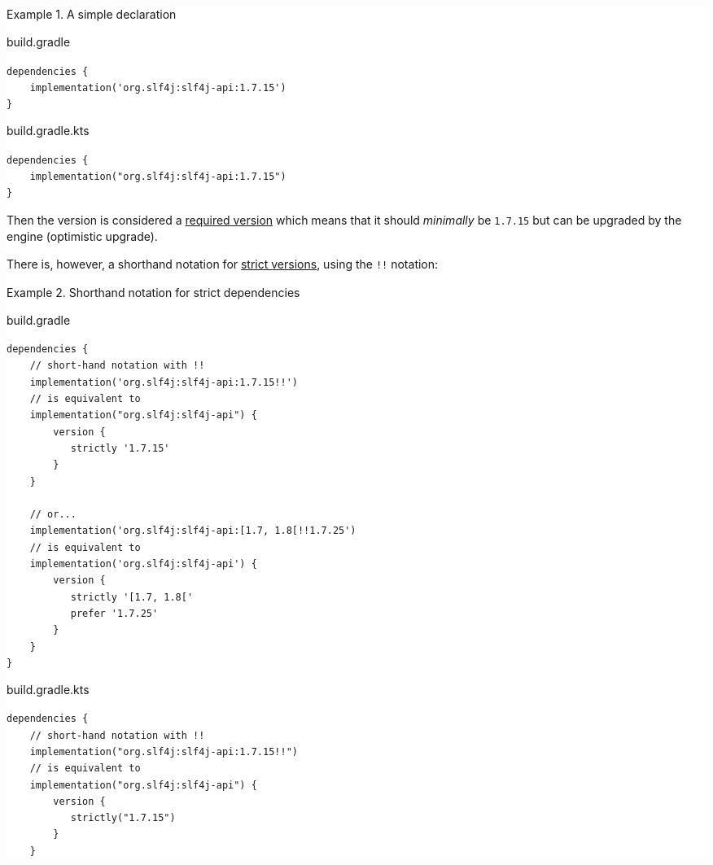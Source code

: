 Example 1. A simple declaration

build.gradle

    
    
    dependencies {
        implementation('org.slf4j:slf4j-api:1.7.15')
    }

build.gradle.kts

    
    
    dependencies {
        implementation("org.slf4j:slf4j-api:1.7.15")
    }

Then the version is considered a [required
version](rich_versions.html#sec:required-version) which means that it should
_minimally_ be `1.7.15` but can be upgraded by the engine (optimistic
upgrade).

There is, however, a shorthand notation for [strict
versions](rich_versions.html#sec:strict-version), using the `!!` notation:

Example 2. Shorthand notation for strict dependencies

build.gradle

    
    
    dependencies {
        // short-hand notation with !!
        implementation('org.slf4j:slf4j-api:1.7.15!!')
        // is equivalent to
        implementation("org.slf4j:slf4j-api") {
            version {
               strictly '1.7.15'
            }
        }
    
        // or...
        implementation('org.slf4j:slf4j-api:[1.7, 1.8[!!1.7.25')
        // is equivalent to
        implementation('org.slf4j:slf4j-api') {
            version {
               strictly '[1.7, 1.8['
               prefer '1.7.25'
            }
        }
    }

build.gradle.kts

    
    
    dependencies {
        // short-hand notation with !!
        implementation("org.slf4j:slf4j-api:1.7.15!!")
        // is equivalent to
        implementation("org.slf4j:slf4j-api") {
            version {
               strictly("1.7.15")
            }
        }
    
